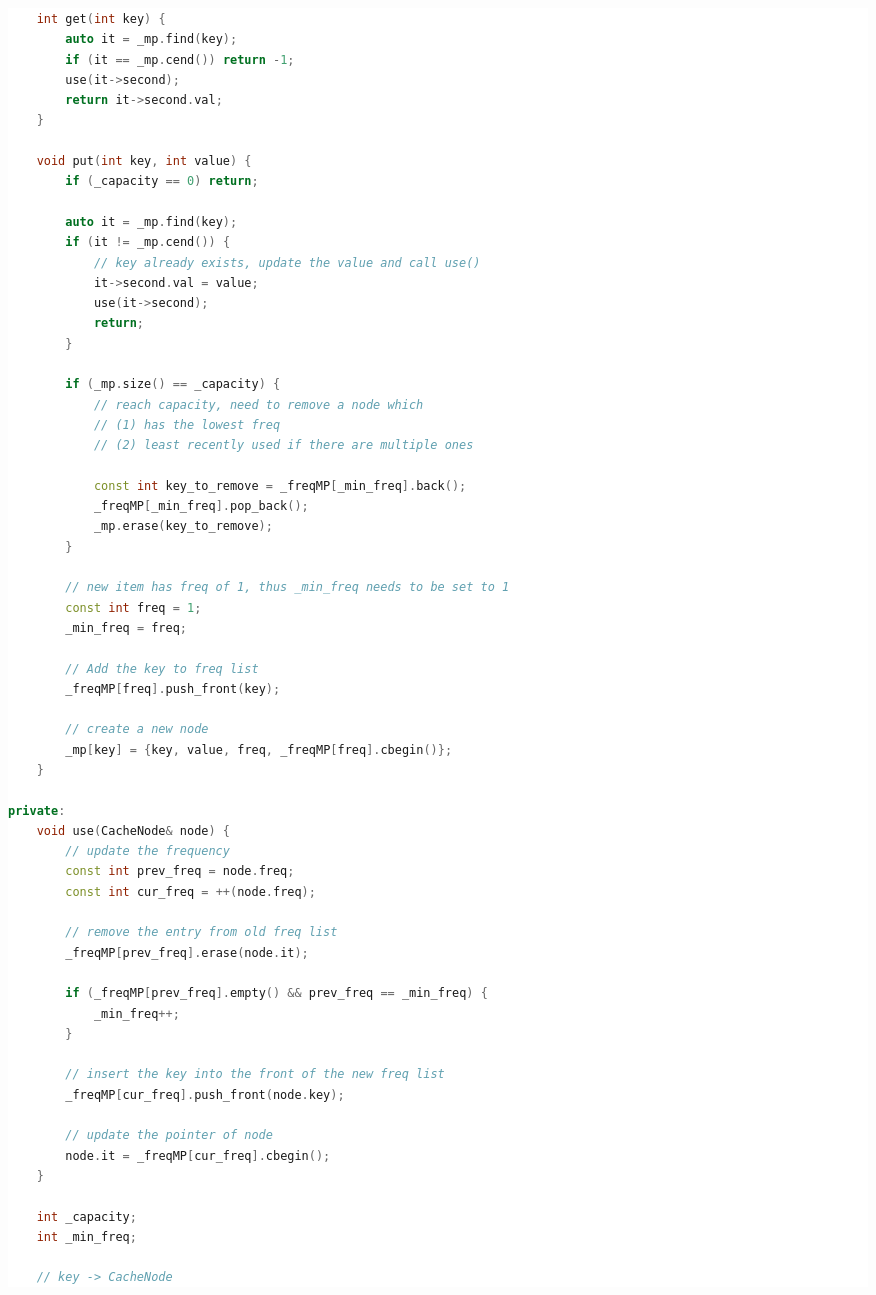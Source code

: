 ```c++
    int get(int key) {
        auto it = _mp.find(key);
        if (it == _mp.cend()) return -1;
        use(it->second);
        return it->second.val;
    }
    
    void put(int key, int value) {
        if (_capacity == 0) return;
        
        auto it = _mp.find(key);
        if (it != _mp.cend()) {
            // key already exists, update the value and call use()
            it->second.val = value;
            use(it->second);
            return;
        }
        
        if (_mp.size() == _capacity) {
            // reach capacity, need to remove a node which
            // (1) has the lowest freq
            // (2) least recently used if there are multiple ones
            
            const int key_to_remove = _freqMP[_min_freq].back();
            _freqMP[_min_freq].pop_back();
            _mp.erase(key_to_remove);
        }
        
        // new item has freq of 1, thus _min_freq needs to be set to 1
        const int freq = 1;
        _min_freq = freq;
        
        // Add the key to freq list
        _freqMP[freq].push_front(key);
        
        // create a new node
        _mp[key] = {key, value, freq, _freqMP[freq].cbegin()};
    }
    
private:
    void use(CacheNode& node) {
        // update the frequency
        const int prev_freq = node.freq;
        const int cur_freq = ++(node.freq);
        
        // remove the entry from old freq list
        _freqMP[prev_freq].erase(node.it);
        
        if (_freqMP[prev_freq].empty() && prev_freq == _min_freq) {
            _min_freq++;
        }
        
        // insert the key into the front of the new freq list
        _freqMP[cur_freq].push_front(node.key);
        
        // update the pointer of node
        node.it = _freqMP[cur_freq].cbegin();
    }
    
    int _capacity;
    int _min_freq;
    
    // key -> CacheNode
```